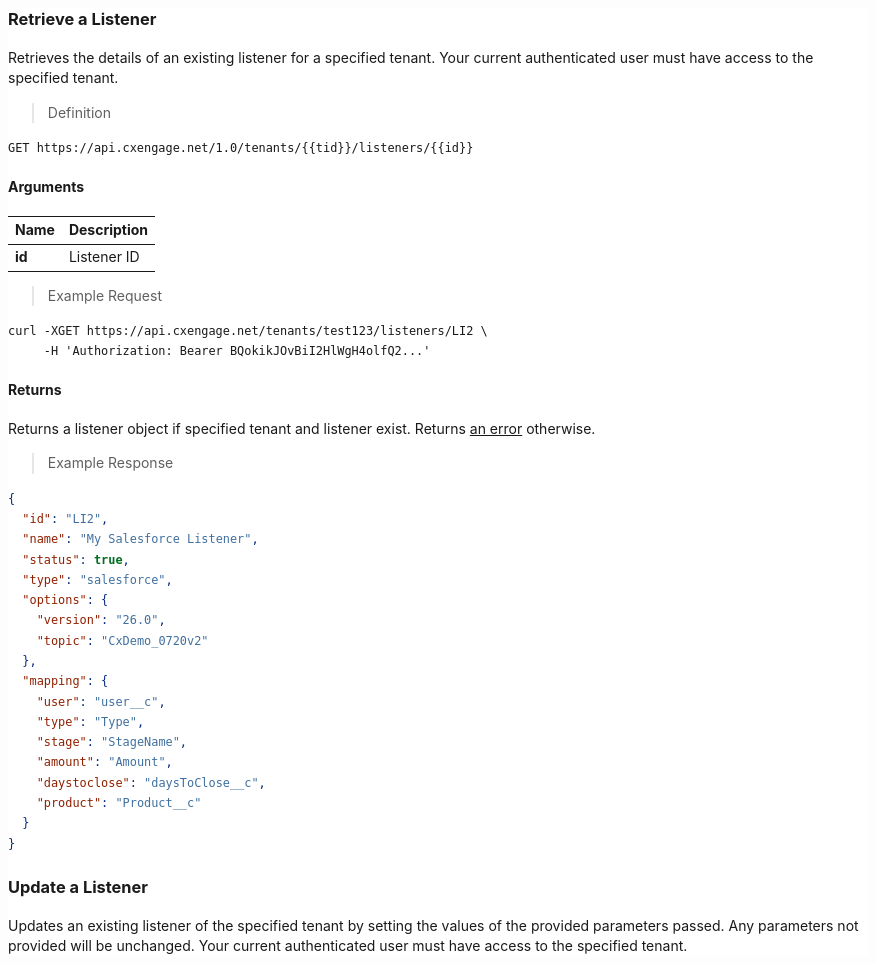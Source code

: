 ### Retrieve a Listener

Retrieves the details of an existing listener for a specified tenant. Your current authenticated user must have access to the specified tenant.

> Definition

```
GET https://api.cxengage.net/1.0/tenants/{{tid}}/listeners/{{id}}
```

#### Arguments

Name | Description
--- | ---
**id** | Listener ID

> Example Request

```
curl -XGET https://api.cxengage.net/tenants/test123/listeners/LI2 \
     -H 'Authorization: Bearer BQokikJOvBiI2HlWgH4olfQ2...'
```

#### Returns

Returns a listener object if specified tenant and listener exist. Returns [an error](#errors) otherwise.

> Example Response

```json
{
  "id": "LI2",
  "name": "My Salesforce Listener",
  "status": true,
  "type": "salesforce",
  "options": {
    "version": "26.0",
    "topic": "CxDemo_0720v2"
  },
  "mapping": {
    "user": "user__c",
    "type": "Type",
    "stage": "StageName",
    "amount": "Amount",
    "daystoclose": "daysToClose__c",
    "product": "Product__c"
  }
}
```

### Update a Listener

Updates an existing listener of the specified tenant by setting the values of the provided parameters passed. Any parameters not provided will be unchanged. Your current authenticated user must have access to the specified tenant.

